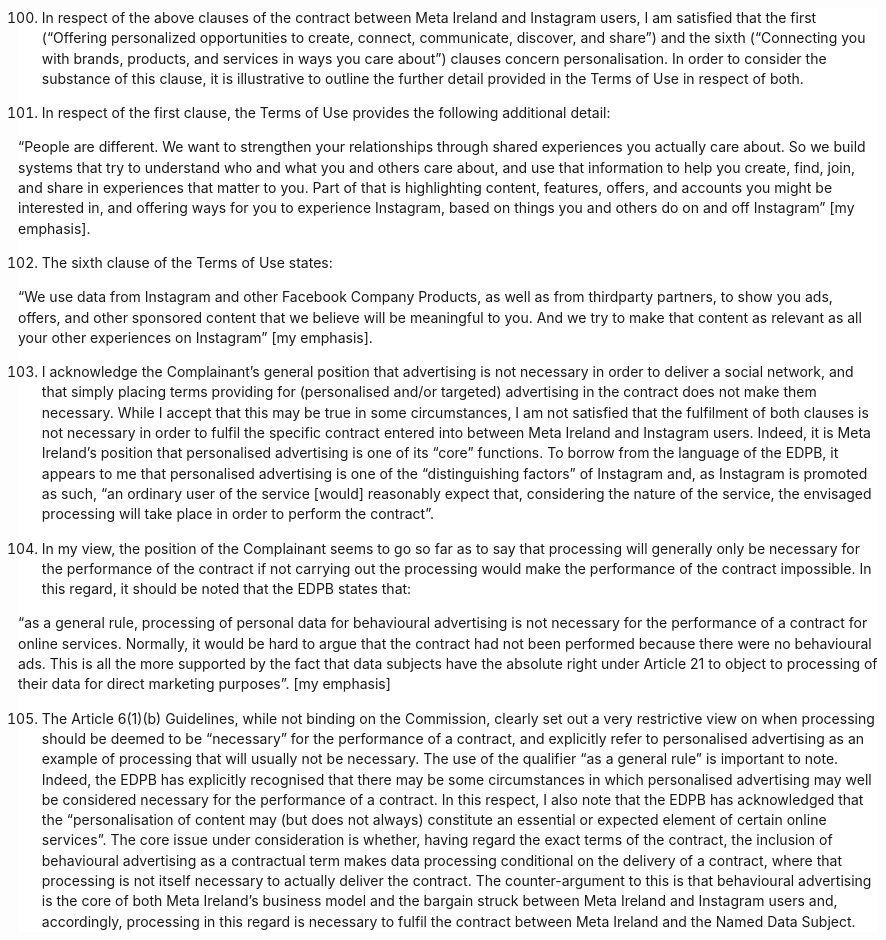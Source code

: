 100.	In respect of the above clauses of the contract between Meta Ireland and Instagram users, I am satisfied that the first (“Offering personalized opportunities to create, connect, communicate, discover, and share”) and the sixth (“Connecting you with brands, products, and services in ways you care about”) clauses concern personalisation.  In order to consider the substance of this clause, it is illustrative to outline the further detail provided in the Terms of Use in respect of both. 
 
101.	In respect of the first clause, the Terms of Use provides the following additional detail: 
 
“People are different. We want to strengthen your relationships through shared experiences you actually care about. So we build systems that try to understand who and what you and others care about, and use that information to help you create, find, join, and share in experiences that matter to you. Part of that is highlighting content, features, offers, and accounts you might be interested in, and offering ways for you to experience Instagram, based on things you and others do on and off Instagram” [my emphasis]. 
 
102.	The sixth clause of the Terms of Use states: 
 
“We use data from Instagram and other Facebook Company Products, as well as from thirdparty partners, to show you ads, offers, and other sponsored content that we believe will be 
meaningful to you. And we try to make that content as relevant as all your other experiences 
on Instagram” [my emphasis]. 
 
103.	I acknowledge the Complainant’s general position that advertising is not necessary in order to deliver a social network, and that simply placing terms providing for (personalised and/or targeted) advertising in the contract does not make them necessary.  While I accept that this may be true in some circumstances, I am not satisfied that the fulfilment of both clauses is not necessary in order to fulfil the specific contract entered into between Meta Ireland and Instagram users.  Indeed, it is Meta Ireland’s position that personalised advertising is one of its “core” functions.  To borrow from the language of the EDPB, it appears to me that personalised advertising is one of the “distinguishing factors” of Instagram and, as Instagram is promoted as such, “an ordinary user of the service [would] reasonably expect that, considering the nature of the service, the envisaged processing will take place in order to perform the contract”.  
 
104.	In my view, the position of the Complainant seems to go so far as to say that processing will generally only be necessary for the performance of the contract if not carrying out the processing would make the performance of the contract impossible.  In this regard, it should be noted that the EDPB states that:  
 
“as a general rule, processing of personal data for behavioural advertising is not necessary for the performance of a contract for online services. Normally, it would be hard to argue that the contract had not been performed because there were no behavioural ads. This is all the more supported by the fact that data subjects have the absolute right under Article 
21 to object to processing of their data for direct marketing purposes”. [my emphasis]  
 	 
105.	The Article 6(1)(b) Guidelines, while not binding on the Commission, clearly set out a very restrictive view on when processing should be deemed to be “necessary” for the performance of a contract, and explicitly refer to personalised advertising as an example of processing that will usually not be necessary.  The use of the qualifier “as a general rule” is important to note.  Indeed, the EDPB has explicitly recognised that there may be some circumstances in which personalised advertising may well be considered necessary for the performance of a contract.  In this respect, I also note that the EDPB has acknowledged that the “personalisation of content may (but does not always) constitute an essential or expected element of certain online services”.   The core issue under consideration is whether, having regard the exact terms of the contract, the inclusion of behavioural advertising as a contractual term makes data processing conditional on the delivery of a contract, where that processing is not itself necessary to actually deliver the contract.  The counter-argument to this is that behavioural advertising is the core of both Meta Ireland’s business model and the bargain struck between Meta Ireland and Instagram users and, accordingly, processing in this regard is necessary to fulfil the contract between Meta Ireland and the Named Data Subject. 
 